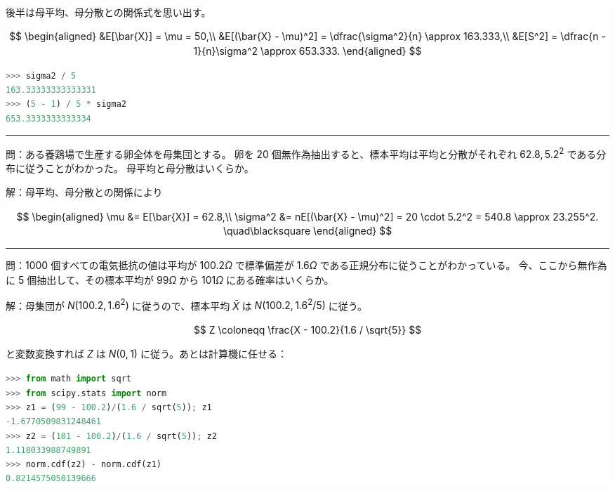 後半は母平均、母分散との関係式を思い出す。

$$
\begin{aligned}
&E[\bar{X}] = \mu = 50,\\
&E[(\bar{X} - \mu)^2] = \dfrac{\sigma^2}{n} \approx 163.333,\\
&E[S^2] = \dfrac{n - 1}{n}\sigma^2 \approx 653.333.
\end{aligned}
$$

```python
>>> sigma2 / 5
163.33333333333331
>>> (5 - 1) / 5 * sigma2
653.3333333333334
```

----

問：ある養鶏場で生産する卵全体を母集団とする。
卵を $20$ 個無作為抽出すると、標本平均は平均と分散がそれぞれ $62.8, 5.2^2$ である分布に従うことがわかった。
母平均と母分散はいくらか。

解：母平均、母分散との関係により

$$
\begin{aligned}
\mu &= E[\bar{X}] = 62.8,\\
\sigma^2 &= nE[(\bar{X} - \mu)^2] = 20 \cdot 5.2^2 = 540.8 \approx 23.255^2.
\quad\blacksquare
\end{aligned}
$$

----

問：$1000$ 個すべての電気抵抗の値は平均が $100.2\Omega$ で標準偏差が $1.6\Omega$ である正規分布に従うことがわかっている。
今、ここから無作為に $5$ 個抽出して、その標本平均が $99\Omega$ から $101\Omega$ にある確率はいくらか。

解：母集団が $N(100.2, 1.6^2)$ に従うので、標本平均 $\bar{X}$ は
$N(100.2, 1.6^2/5)$ に従う。

$$
Z \coloneqq \frac{X - 100.2}{1.6 / \sqrt{5}}
$$

と変数変換すれば $Z$ は $N(0, 1)$ に従う。あとは計算機に任せる：

```python
>>> from math import sqrt
>>> from scipy.stats import norm
>>> z1 = (99 - 100.2)/(1.6 / sqrt(5)); z1
-1.6770509831248461
>>> z2 = (101 - 100.2)/(1.6 / sqrt(5)); z2
1.118033988749891
>>> norm.cdf(z2) - norm.cdf(z1)
0.8214575050139666
```
